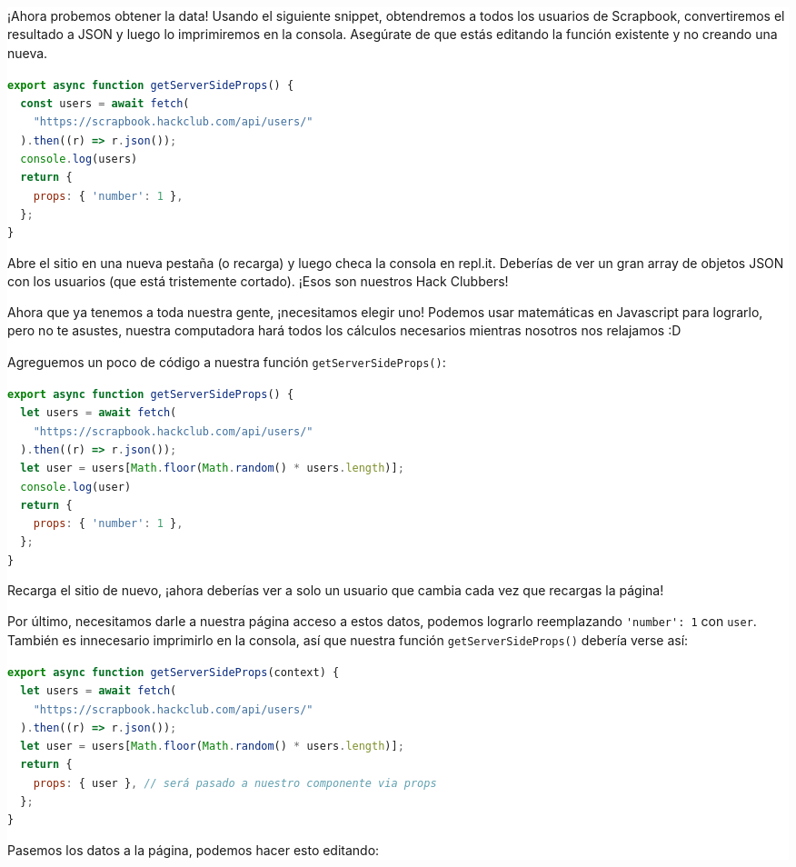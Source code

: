 ¡Ahora probemos obtener la data! Usando el siguiente snippet, obtendremos a todos los usuarios de Scrapbook, convertiremos el resultado a JSON y luego lo imprimiremos en la consola. Asegúrate de que estás editando la función existente y no creando una nueva.

```javascript
export async function getServerSideProps() {
  const users = await fetch(
    "https://scrapbook.hackclub.com/api/users/"
  ).then((r) => r.json());
  console.log(users)
  return {
    props: { 'number': 1 },
  };
}
```

Abre el sitio en una nueva pestaña (o recarga) y luego checa la consola en repl.it. Deberías de ver un gran array de objetos JSON con los usuarios (que está tristemente cortado). ¡Esos son nuestros Hack Clubbers!

Ahora que ya tenemos a toda nuestra gente, ¡necesitamos elegir uno! Podemos usar matemáticas en Javascript para lograrlo, pero no te asustes, nuestra computadora hará todos los cálculos necesarios mientras nosotros nos relajamos :D

Agreguemos un poco de código a nuestra función `getServerSideProps()`:

```javascript
export async function getServerSideProps() {
  let users = await fetch(
    "https://scrapbook.hackclub.com/api/users/"
  ).then((r) => r.json());
  let user = users[Math.floor(Math.random() * users.length)];
  console.log(user)
  return {
    props: { 'number': 1 },
  };
}
```

Recarga el sitio de nuevo, ¡ahora deberías ver a solo un usuario que cambia cada vez que recargas la página!

Por último, necesitamos darle a nuestra página acceso a estos datos, podemos lograrlo reemplazando `'number': 1` con `user`. También es innecesario imprimirlo en la consola, así que nuestra función `getServerSideProps()` debería verse así:

```javascript
export async function getServerSideProps(context) {
  let users = await fetch(
    "https://scrapbook.hackclub.com/api/users/"
  ).then((r) => r.json());
  let user = users[Math.floor(Math.random() * users.length)];
  return {
    props: { user }, // será pasado a nuestro componente via props
  };
}
```
Pasemos los datos a la página, podemos hacer esto editando:
